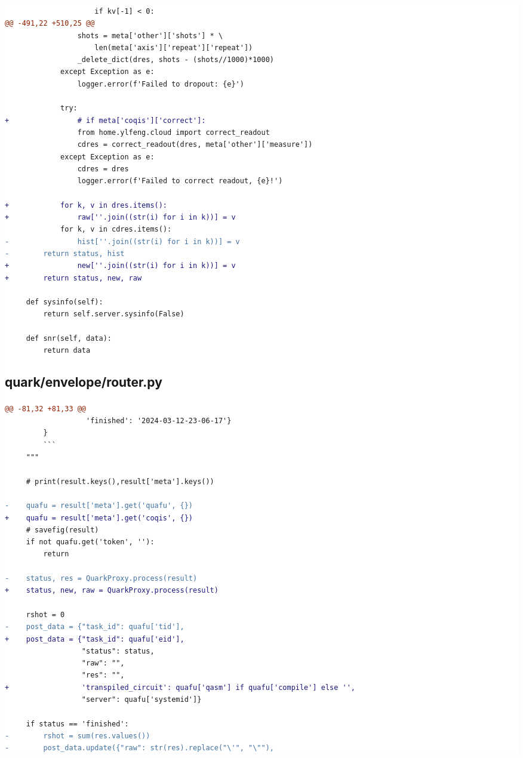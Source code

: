 ```diff
                     if kv[-1] < 0:
@@ -491,22 +510,25 @@
                 shots = meta['other']['shots'] * \
                     len(meta['axis']['repeat']['repeat'])
                 _delete_dict(dres, shots - (shots//1000)*1000)
             except Exception as e:
                 logger.error(f'Failed to dropout: {e}')
 
             try:
+                # if meta['coqis']['correct']:
                 from home.ylfeng.cloud import correct_readout
                 cdres = correct_readout(dres, meta['other']['measure'])
             except Exception as e:
                 cdres = dres
                 logger.error(f'Failed to correct readout, {e}!')
 
+            for k, v in dres.items():
+                raw[''.join((str(i) for i in k))] = v
             for k, v in cdres.items():
-                hist[''.join((str(i) for i in k))] = v
-        return status, hist
+                new[''.join((str(i) for i in k))] = v
+        return status, new, raw
 
     def sysinfo(self):
         return self.server.sysinfo(False)
 
     def snr(self, data):
         return data
```

## quark/envelope/router.py

```diff
@@ -81,32 +81,33 @@
                   'finished': '2024-03-12-23-06-17'}
         }
         ``` 
     """
 
     # print(result.keys(),result['meta'].keys())
 
-    quafu = result['meta'].get('quafu', {})
+    quafu = result['meta'].get('coqis', {})
     # savefig(result)
     if not quafu.get('token', ''):
         return
 
-    status, res = QuarkProxy.process(result)
+    status, new, raw = QuarkProxy.process(result)
 
     rshot = 0
-    post_data = {"task_id": quafu['tid'],
+    post_data = {"task_id": quafu['eid'],
                  "status": status,
                  "raw": "",
                  "res": "",
+                 'transpiled_circuit': quafu['qasm'] if quafu['compile'] else '',
                  "server": quafu['systemid']}
 
     if status == 'finished':
-        rshot = sum(res.values())
-        post_data.update({"raw": str(res).replace("\'", "\""),
```